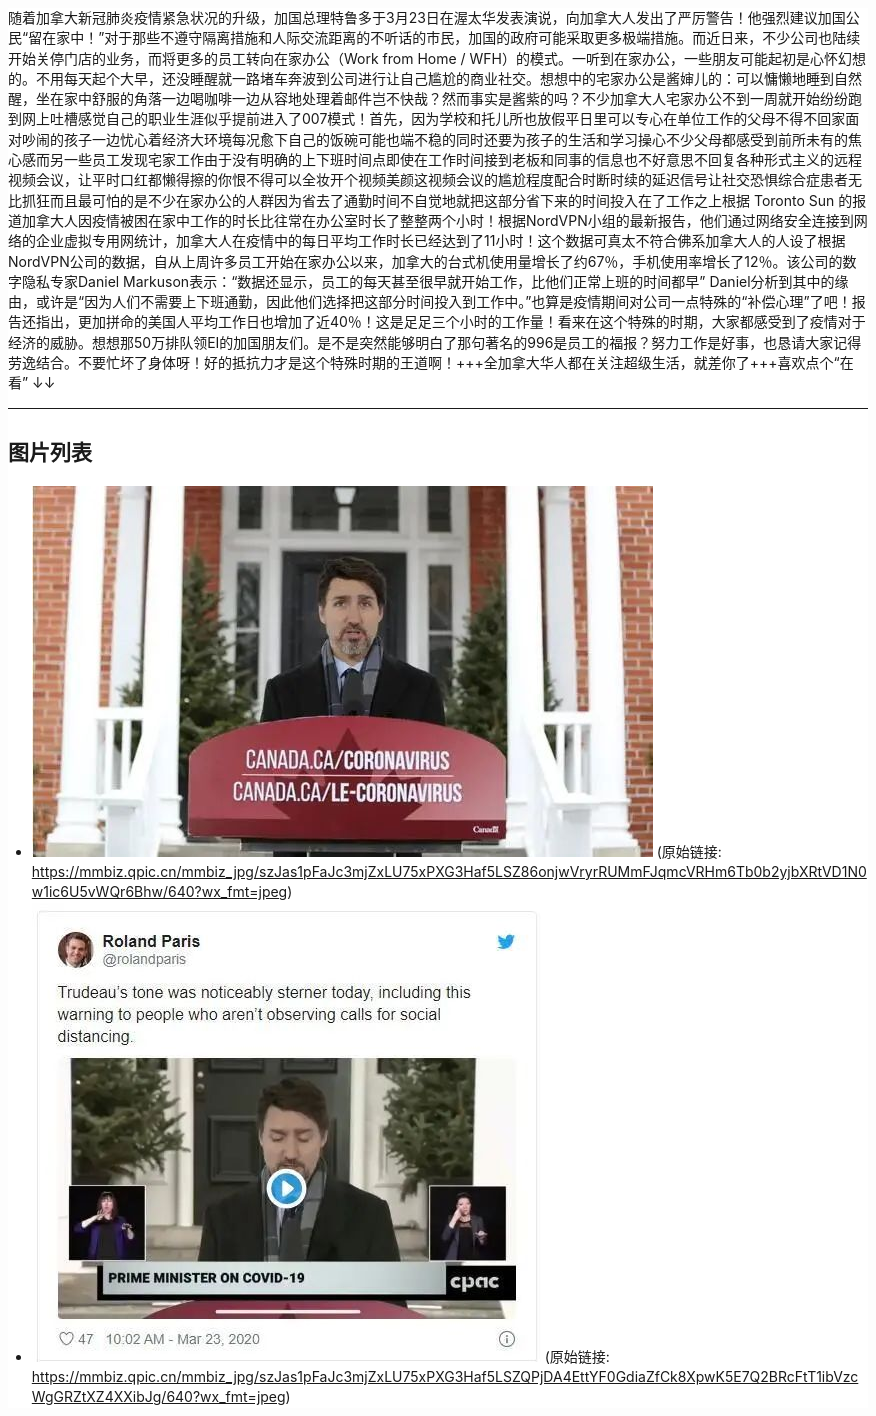 随着加拿大新冠肺炎疫情紧急状况的升级，加国总理特鲁多于3月23日在渥太华发表演说，向加拿大人发出了严厉警告！他强烈建议加国公民“留在家中！”对于那些不遵守隔离措施和人际交流距离的不听话的市民，加国的政府可能采取更多极端措施。而近日来，不少公司也陆续开始关停门店的业务，而将更多的员工转向在家办公（Work from Home / WFH）的模式。一听到在家办公，一些朋友可能起初是心怀幻想的。不用每天起个大早，还没睡醒就一路堵车奔波到公司进行让自己尴尬的商业社交。想想中的宅家办公是酱婶儿的：可以慵懒地睡到自然醒，坐在家中舒服的角落一边喝咖啡一边从容地处理着邮件岂不快哉？然而事实是酱紫的吗？不少加拿大人宅家办公不到一周就开始纷纷跑到网上吐槽感觉自己的职业生涯似乎提前进入了007模式！首先，因为学校和托儿所也放假平日里可以专心在单位工作的父母不得不回家面对吵闹的孩子一边忧心着经济大环境每况愈下自己的饭碗可能也端不稳的同时还要为孩子的生活和学习操心不少父母都感受到前所未有的焦心感而另一些员工发现宅家工作由于没有明确的上下班时间点即使在工作时间接到老板和同事的信息也不好意思不回复各种形式主义的远程视频会议，让平时口红都懒得擦的你恨不得可以全妆开个视频美颜这视频会议的尴尬程度配合时断时续的延迟信号让社交恐惧综合症患者无比抓狂而且最可怕的是不少在家办公的人群因为省去了通勤时间不自觉地就把这部分省下来的时间投入在了工作之上根据 Toronto Sun 的报道加拿大人因疫情被困在家中工作的时长比往常在办公室时长了整整两个小时！根据NordVPN小组的最新报告，他们通过网络安全连接到网络的企业虚拟专用网统计，加拿大人在疫情中的每日平均工作时长已经达到了11小时！这个数据可真太不符合佛系加拿大人的人设了根据NordVPN公司的数据，自从上周许多员工开始在家办公以来，加拿大的台式机使用量增长了约67％，手机使用率增长了12％。该公司的数字隐私专家Daniel Markuson表示：“数据还显示，员工的每天甚至很早就开始工作，比他们正常上班的时间都早” Daniel分析到其中的缘由，或许是“因为人们不需要上下班通勤，因此他们选择把这部分时间投入到工作中。”也算是疫情期间对公司一点特殊的“补偿心理”了吧！报告还指出，更加拼命的美国人平均工作日也增加了近40％！这是足足三个小时的工作量！看来在这个特殊的时期，大家都感受到了疫情对于经济的威胁。想想那50万排队领EI的加国朋友们。是不是突然能够明白了那句著名的996是员工的福报？努力工作是好事，也恳请大家记得劳逸结合。不要忙坏了身体呀！好的抵抗力才是这个特殊时期的王道啊！+++全加拿大华人都在关注超级生活，就差你了+++喜欢点个“在看” ↓↓

---

## 图片列表

- ![](./images/image_1.jpg) (原始链接: https://mmbiz.qpic.cn/mmbiz_jpg/szJas1pFaJc3mjZxLU75xPXG3Haf5LSZ86onjwVryrRUMmFJqmcVRHm6Tb0b2yjbXRtVD1N0w1ic6U5vWQr6Bhw/640?wx_fmt=jpeg)
- ![](./images/image_2.jpg) (原始链接: https://mmbiz.qpic.cn/mmbiz_jpg/szJas1pFaJc3mjZxLU75xPXG3Haf5LSZQPjDA4EttYF0GdiaZfCk8XpwK5E7Q2BRcFtT1ibVzcWgGRZtXZ4XXibJg/640?wx_fmt=jpeg)